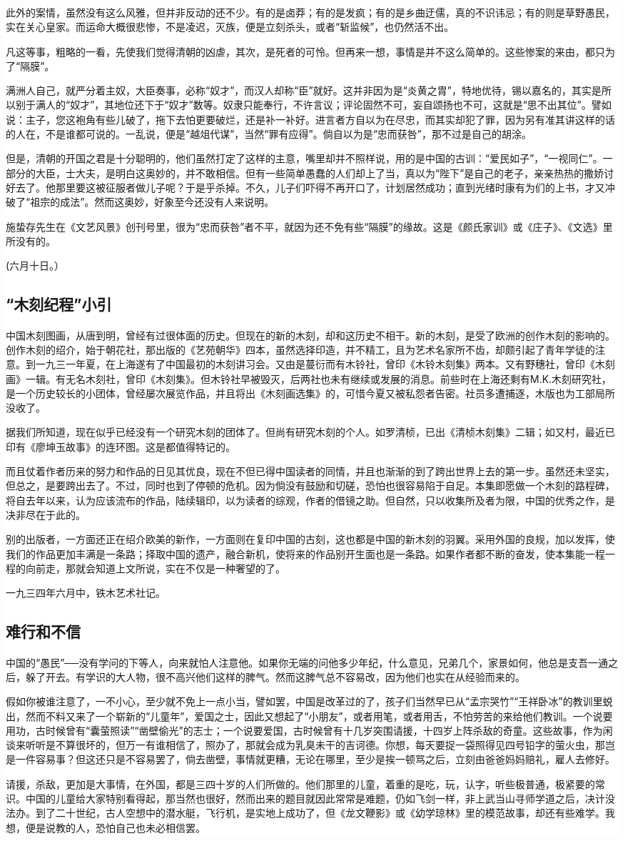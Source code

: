 此外的案情，虽然没有这么风雅，但并非反动的还不少。有的是卤莽；有的是发疯；有的是乡曲迂儒，真的不识讳忌；有的则是草野愚民，实在关心皇家。而运命大概很悲惨，不是凌迟，灭族，便是立刻杀头，或者“斩监候”，也仍然活不出。

凡这等事，粗略的一看，先使我们觉得清朝的凶虐，其次，是死者的可怜。但再来一想，事情是并不这么简单的。这些惨案的来由，都只为了“隔膜”。

满洲人自己，就严分着主奴，大臣奏事，必称“奴才”，而汉人却称“臣”就好。这并非因为是“炎黄之胄”，特地优待，锡以嘉名的，其实是所以别于满人的“奴才”，其地位还下于“奴才”数等。奴隶只能奉行，不许言议；评论固然不可，妄自颂扬也不可，这就是“思不出其位”。譬如说：主子，您这袍角有些儿破了，拖下去怕更要破烂，还是补一补好。进言者方自以为在尽忠，而其实却犯了罪，因为另有准其讲这样的话的人在，不是谁都可说的。一乱说，便是“越俎代谋”，当然“罪有应得”。倘自以为是“忠而获咎”，那不过是自己的胡涂。

但是，清朝的开国之君是十分聪明的，他们虽然打定了这样的主意，嘴里却并不照样说，用的是中国的古训：“爱民如子”，“一视同仁”。一部分的大臣，士大夫，是明白这奥妙的，并不敢相信。但有一些简单愚蠢的人们却上了当，真以为“陛下”是自己的老子，亲亲热热的撒娇讨好去了。他那里要这被征服者做儿子呢？于是乎杀掉。不久，儿子们吓得不再开口了，计划居然成功；直到光绪时康有为们的上书，才又冲破了“祖宗的成法”。然而这奥妙，好象至今还没有人来说明。

施蛰存先生在《文艺风景》创刊号里，很为“忠而获咎”者不平，就因为还不免有些“隔膜”的缘故。这是《颜氏家训》或《庄子》、《文选》里所没有的。





(六月十日。）





## “木刻纪程”小引





中国木刻图画，从唐到明，曾经有过很体面的历史。但现在的新的木刻，却和这历史不相干。新的木刻，是受了欧洲的创作木刻的影响的。创作木刻的绍介，始于朝花社，那出版的《艺苑朝华》四本，虽然选择印造，并不精工，且为艺术名家所不齿，却颇引起了青年学徒的注意。到一九三一年夏，在上海遂有了中国最初的木刻讲习会。又由是蔓衍而有木铃社，曾印《木铃木刻集》两本。又有野穗社，曾印《木刻画》一辑。有无名木刻社，曾印《木刻集》。但木铃社早被毁灭，后两社也未有继续或发展的消息。前些时在上海还剩有M.K.木刻研究社，是一个历史较长的小团体，曾经屡次展览作品，并且将出《木刻画选集》的，可惜今夏又被私怨者告密。社员多遭捕逐，木版也为工部局所没收了。

据我们所知道，现在似乎已经没有一个研究木刻的团体了。但尚有研究木刻的个人。如罗清桢，已出《清桢木刻集》二辑；如又村，最近已印有《廖坤玉故事》的连环图。这是都值得特记的。

而且仗着作者历来的努力和作品的日见其优良，现在不但已得中国读者的同情，并且也渐渐的到了跨出世界上去的第一步。虽然还未坚实，但总之，是要跨出去了。不过，同时也到了停顿的危机。因为倘没有鼓励和切磋，恐怕也很容易陷于自足。本集即愿做一个木刻的路程碑，将自去年以来，认为应该流布的作品，陆续辑印，以为读者的综观，作者的借镜之助。但自然，只以收集所及者为限，中国的优秀之作，是决非尽在于此的。

别的出版者，一方面还正在绍介欧美的新作，一方面则在复印中国的古刻，这也都是中国的新木刻的羽翼。采用外国的良规，加以发挥，使我们的作品更加丰满是一条路；择取中国的遗产，融合新机，使将来的作品别开生面也是一条路。如果作者都不断的奋发，使本集能一程一程的向前走，那就会知道上文所说，实在不仅是一种奢望的了。

一九三四年六月中，铁木艺术社记。





## 难行和不信





中国的“愚民”──没有学问的下等人，向来就怕人注意他。如果你无端的问他多少年纪，什么意见，兄弟几个，家景如何，他总是支吾一通之后，躲了开去。有学识的大人物，很不高兴他们这样的脾气。然而这脾气总不容易改，因为他们也实在从经验而来的。

假如你被谁注意了，一不小心，至少就不免上一点小当，譬如罢，中国是改革过的了，孩子们当然早已从“孟宗哭竹”“王祥卧冰”的教训里蜕出，然而不料又来了一个崭新的“儿童年”，爱国之士，因此又想起了“小朋友”，或者用笔，或者用舌，不怕劳苦的来给他们教训。一个说要用功，古时候曾有“囊萤照读”“凿壁偷光”的志士；一个说要爱国，古时候曾有十几岁突围请援，十四岁上阵杀敌的奇童。这些故事，作为闲谈来听听是不算很坏的，但万一有谁相信了，照办了，那就会成为乳臭未干的吉诃德。你想，每天要捉一袋照得见四号铅字的萤火虫，那岂是一件容易事？但这还只是不容易罢了，倘去凿壁，事情就更糟，无论在哪里，至少是挨一顿骂之后，立刻由爸爸妈妈赔礼，雇人去修好。

请援，杀敌，更加是大事情，在外国，都是三四十岁的人们所做的。他们那里的儿童，着重的是吃，玩，认字，听些极普通，极紧要的常识。中国的儿童给大家特别看得起，那当然也很好，然而出来的题目就因此常常是难题，仍如飞剑一样，非上武当山寻师学道之后，决计没法办。到了二十世纪，古人空想中的潜水艇，飞行机，是实地上成功了，但《龙文鞭影》或《幼学琼林》里的模范故事，却还有些难学。我想，便是说教的人，恐怕自己也未必相信罢。
